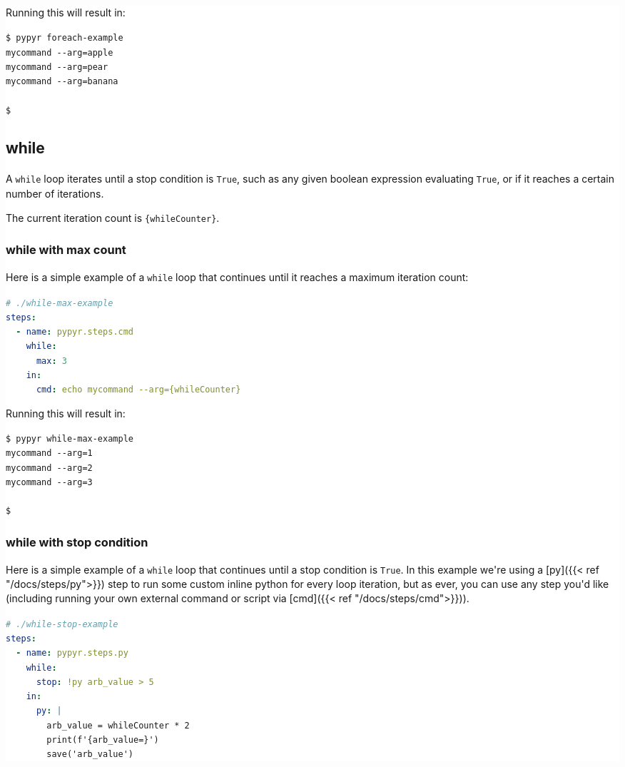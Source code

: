 Running this will result in:

```text
$ pypyr foreach-example
mycommand --arg=apple
mycommand --arg=pear
mycommand --arg=banana

$
```

## while
A `while` loop iterates until a stop condition is `True`, such as any given
boolean expression evaluating `True`, or if it reaches a certain number of
iterations.

The current iteration count is `{whileCounter}`.

### while with max count
Here is a simple example of a `while` loop that continues until it reaches a
maximum iteration count:

```yaml
# ./while-max-example
steps:
  - name: pypyr.steps.cmd
    while:
      max: 3
    in:
      cmd: echo mycommand --arg={whileCounter}
```

Running this will result in:
```text
$ pypyr while-max-example
mycommand --arg=1
mycommand --arg=2
mycommand --arg=3

$
```

### while with stop condition
Here is a simple example of a `while` loop that continues until a stop condition
is `True`. In this example we're using a [py]({{< ref "/docs/steps/py">}}) step
to run some custom inline python for every loop iteration, but as ever, you can
use any step you'd like (including running your own external command or script
via [cmd]({{< ref "/docs/steps/cmd">}})).

```yaml
# ./while-stop-example
steps:
  - name: pypyr.steps.py
    while:
      stop: !py arb_value > 5
    in:
      py: |
        arb_value = whileCounter * 2
        print(f'{arb_value=}')
        save('arb_value')
```
